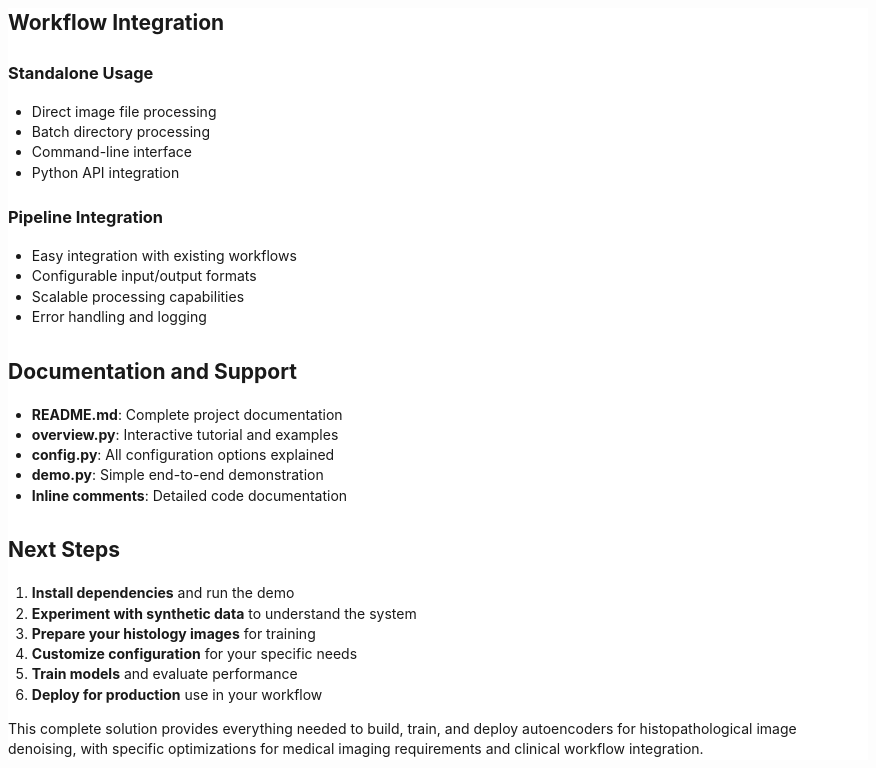 ## Workflow Integration

### Standalone Usage
- Direct image file processing
- Batch directory processing
- Command-line interface
- Python API integration

### Pipeline Integration
- Easy integration with existing workflows
- Configurable input/output formats
- Scalable processing capabilities
- Error handling and logging

## Documentation and Support

- **README.md**: Complete project documentation
- **overview.py**: Interactive tutorial and examples
- **config.py**: All configuration options explained
- **demo.py**: Simple end-to-end demonstration
- **Inline comments**: Detailed code documentation

## Next Steps

1. **Install dependencies** and run the demo
2. **Experiment with synthetic data** to understand the system
3. **Prepare your histology images** for training
4. **Customize configuration** for your specific needs
5. **Train models** and evaluate performance
6. **Deploy for production** use in your workflow

This complete solution provides everything needed to build, train, and deploy autoencoders for histopathological image denoising, with specific optimizations for medical imaging requirements and clinical workflow integration.
